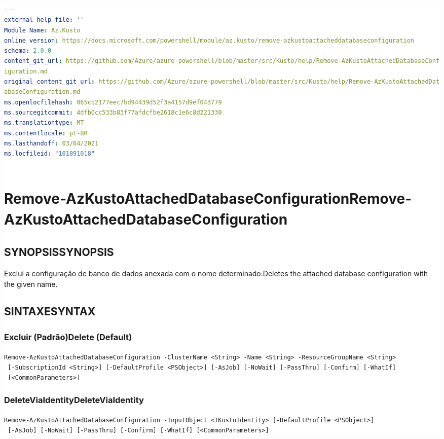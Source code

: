 ```yaml
---
external help file: ''
Module Name: Az.Kusto
online version: https://docs.microsoft.com/powershell/module/az.kusto/remove-azkustoattacheddatabaseconfiguration
schema: 2.0.0
content_git_url: https://github.com/Azure/azure-powershell/blob/master/src/Kusto/help/Remove-AzKustoAttachedDatabaseConfiguration.md
original_content_git_url: https://github.com/Azure/azure-powershell/blob/master/src/Kusto/help/Remove-AzKustoAttachedDatabaseConfiguration.md
ms.openlocfilehash: 065cb2177eec7bd94439d52f3a4157d9ef043779
ms.sourcegitcommit: 4dfb0cc533b83f77afdcfbe2618c1e6c8d221330
ms.translationtype: MT
ms.contentlocale: pt-BR
ms.lasthandoff: 03/04/2021
ms.locfileid: "101891018"
---
```

# <span data-ttu-id="ba456-101">Remove-AzKustoAttachedDatabaseConfiguration</span><span class="sxs-lookup"><span data-stu-id="ba456-101">Remove-AzKustoAttachedDatabaseConfiguration</span></span>

## <span data-ttu-id="ba456-102">SYNOPSIS</span><span class="sxs-lookup"><span data-stu-id="ba456-102">SYNOPSIS</span></span>
<span data-ttu-id="ba456-103">Exclui a configuração de banco de dados anexada com o nome determinado.</span><span class="sxs-lookup"><span data-stu-id="ba456-103">Deletes the attached database configuration with the given name.</span></span>

## <span data-ttu-id="ba456-104">SINTAXE</span><span class="sxs-lookup"><span data-stu-id="ba456-104">SYNTAX</span></span>

### <span data-ttu-id="ba456-105">Excluir (Padrão)</span><span class="sxs-lookup"><span data-stu-id="ba456-105">Delete (Default)</span></span>
```
Remove-AzKustoAttachedDatabaseConfiguration -ClusterName <String> -Name <String> -ResourceGroupName <String>
 [-SubscriptionId <String>] [-DefaultProfile <PSObject>] [-AsJob] [-NoWait] [-PassThru] [-Confirm] [-WhatIf]
 [<CommonParameters>]
```

### <span data-ttu-id="ba456-106">DeleteViaIdentity</span><span class="sxs-lookup"><span data-stu-id="ba456-106">DeleteViaIdentity</span></span>
```
Remove-AzKustoAttachedDatabaseConfiguration -InputObject <IKustoIdentity> [-DefaultProfile <PSObject>]
 [-AsJob] [-NoWait] [-PassThru] [-Confirm] [-WhatIf] [<CommonParameters>]
```
